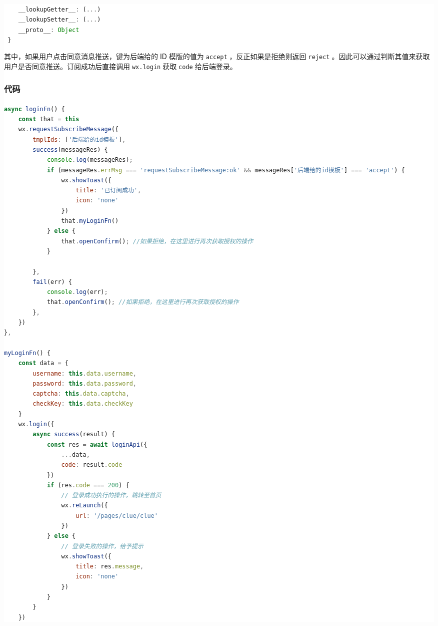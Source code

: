 ```js
	__lookupGetter__: (...)
	__lookupSetter__: (...)
	__proto__: Object
 }
```

其中，如果用户点击同意消息推送，键为后端给的 ID 模版的值为 `accept` ，反正如果是拒绝则返回 `reject` 。因此可以通过判断其值来获取用户是否同意推送。订阅成功后直接调用 `wx.login` 获取 `code` 给后端登录。

### 代码

```js
async loginFn() {
    const that = this
    wx.requestSubscribeMessage({
        tmplIds: ['后端给的id模板'],
        success(messageRes) {
            console.log(messageRes);
            if (messageRes.errMsg === 'requestSubscribeMessage:ok' && messageRes['后端给的id模板'] === 'accept') {
                wx.showToast({
                    title: '已订阅成功',
                    icon: 'none'
                })
                that.myLoginFn()
            } else {
                that.openConfirm(); //如果拒绝，在这里进行再次获取授权的操作
            }
            
        },
        fail(err) {
            console.log(err);
            that.openConfirm(); //如果拒绝，在这里进行再次获取授权的操作
        },
    })
},
    
myLoginFn() {
    const data = {
        username: this.data.username,
        password: this.data.password,
        captcha: this.data.captcha,
        checkKey: this.data.checkKey
    }
    wx.login({
        async success(result) {
            const res = await loginApi({
                ...data,
                code: result.code
            })
            if (res.code === 200) {
                // 登录成功执行的操作，跳转至首页
                wx.reLaunch({
                    url: '/pages/clue/clue'
                })
            } else {
                // 登录失败的操作，给予提示
                wx.showToast({
                    title: res.message,
                    icon: 'none'
                })
            }
        }
    })
```